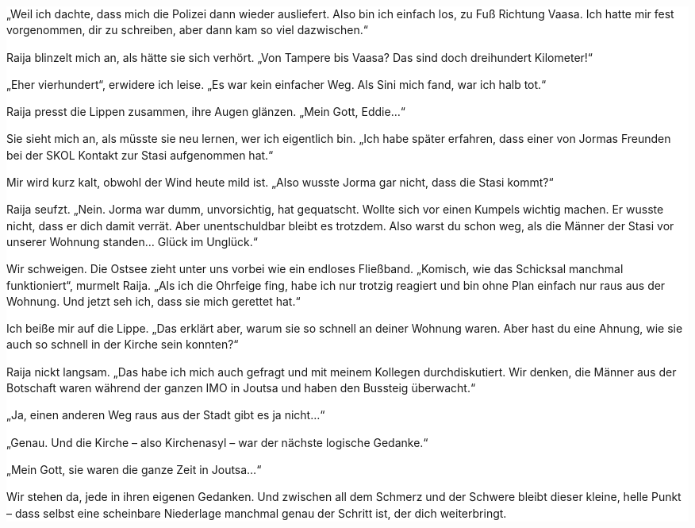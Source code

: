 „Weil ich dachte, dass mich die Polizei dann wieder ausliefert. Also bin ich
einfach los, zu Fuß Richtung Vaasa. Ich hatte mir fest vorgenommen, dir zu
schreiben, aber dann kam so viel dazwischen.“

Raija blinzelt mich an, als hätte sie sich verhört. „Von Tampere bis Vaasa? Das
sind doch dreihundert Kilometer!“

„Eher vierhundert“, erwidere ich leise. „Es war kein einfacher Weg. Als Sini
mich fand, war ich halb tot.“

Raija presst die Lippen zusammen, ihre Augen glänzen. „Mein Gott, Eddie…“

Sie sieht mich an, als müsste sie neu lernen, wer ich eigentlich bin. „Ich habe
später erfahren, dass einer von Jormas Freunden bei der SKOL Kontakt zur Stasi
aufgenommen hat.“

Mir wird kurz kalt, obwohl der Wind heute mild ist. „Also wusste Jorma gar
nicht, dass die Stasi kommt?“

Raija seufzt. „Nein. Jorma war dumm, unvorsichtig, hat gequatscht. Wollte sich
vor einen Kumpels wichtig machen. Er wusste nicht, dass er dich damit verrät.
Aber unentschuldbar bleibt es trotzdem. Also warst du schon weg, als die Männer
der Stasi vor unserer Wohnung standen… Glück im Unglück.“

Wir schweigen. Die Ostsee zieht unter uns vorbei wie ein endloses Fließband.
„Komisch, wie das Schicksal manchmal funktioniert“, murmelt Raija. „Als ich die
Ohrfeige fing, habe ich nur trotzig reagiert und bin ohne Plan einfach nur raus
aus der Wohnung. Und jetzt seh ich, dass sie mich gerettet hat.“

Ich beiße mir auf die Lippe. „Das erklärt aber, warum sie so schnell an deiner
Wohnung waren. Aber hast du eine Ahnung, wie sie auch so schnell in der Kirche
sein konnten?“

Raija nickt langsam. „Das habe ich mich auch gefragt und mit meinem Kollegen
durchdiskutiert. Wir denken, die Männer aus der Botschaft waren während der
ganzen IMO in Joutsa und haben den Bussteig überwacht.“

„Ja, einen anderen Weg raus aus der Stadt gibt es ja nicht…“

„Genau. Und die Kirche – also Kirchenasyl – war der nächste logische Gedanke.“

„Mein Gott, sie waren die ganze Zeit in Joutsa…“

Wir stehen da, jede in ihren eigenen Gedanken. Und zwischen all dem Schmerz und
der Schwere bleibt dieser kleine, helle Punkt – dass selbst eine scheinbare
Niederlage manchmal genau der Schritt ist, der dich weiterbringt.

